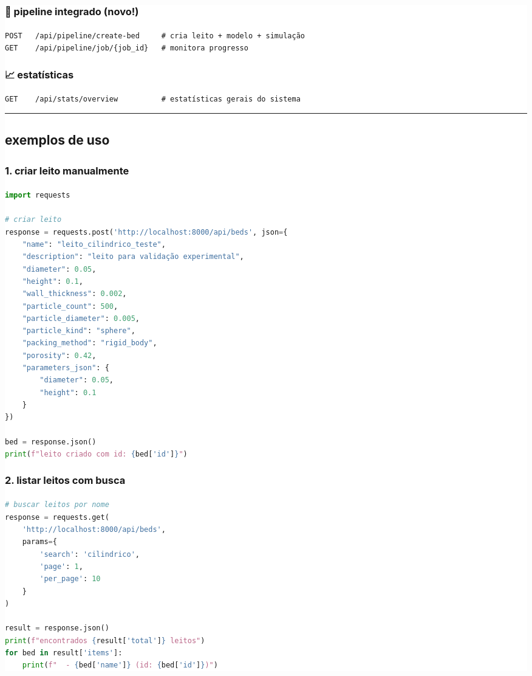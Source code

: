 ### 🚀 pipeline integrado (novo!)

```
POST   /api/pipeline/create-bed     # cria leito + modelo + simulação
GET    /api/pipeline/job/{job_id}   # monitora progresso
```

### 📈 estatísticas

```
GET    /api/stats/overview          # estatísticas gerais do sistema
```

---

## exemplos de uso

### 1. criar leito manualmente

```python
import requests

# criar leito
response = requests.post('http://localhost:8000/api/beds', json={
    "name": "leito_cilindrico_teste",
    "description": "leito para validação experimental",
    "diameter": 0.05,
    "height": 0.1,
    "wall_thickness": 0.002,
    "particle_count": 500,
    "particle_diameter": 0.005,
    "particle_kind": "sphere",
    "packing_method": "rigid_body",
    "porosity": 0.42,
    "parameters_json": {
        "diameter": 0.05,
        "height": 0.1
    }
})

bed = response.json()
print(f"leito criado com id: {bed['id']}")
```

### 2. listar leitos com busca

```python
# buscar leitos por nome
response = requests.get(
    'http://localhost:8000/api/beds',
    params={
        'search': 'cilindrico',
        'page': 1,
        'per_page': 10
    }
)

result = response.json()
print(f"encontrados {result['total']} leitos")
for bed in result['items']:
    print(f"  - {bed['name']} (id: {bed['id']})")
```
